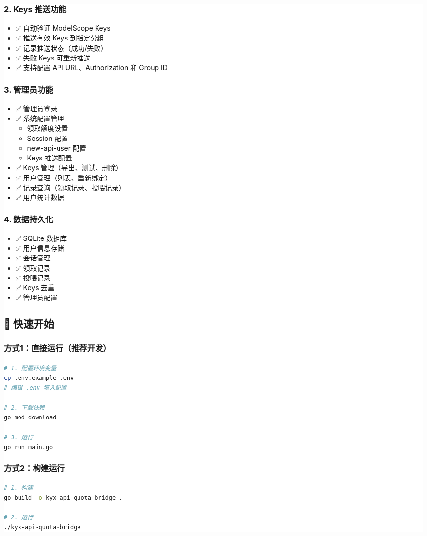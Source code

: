 ### 2. Keys 推送功能
- ✅ 自动验证 ModelScope Keys
- ✅ 推送有效 Keys 到指定分组
- ✅ 记录推送状态（成功/失败）
- ✅ 失败 Keys 可重新推送
- ✅ 支持配置 API URL、Authorization 和 Group ID

### 3. 管理员功能
- ✅ 管理员登录
- ✅ 系统配置管理
  - 领取额度设置
  - Session 配置
  - new-api-user 配置
  - Keys 推送配置
- ✅ Keys 管理（导出、测试、删除）
- ✅ 用户管理（列表、重新绑定）
- ✅ 记录查询（领取记录、投喂记录）
- ✅ 用户统计数据

### 4. 数据持久化
- ✅ SQLite 数据库
- ✅ 用户信息存储
- ✅ 会话管理
- ✅ 领取记录
- ✅ 投喂记录
- ✅ Keys 去重
- ✅ 管理员配置

## 🚀 快速开始

### 方式1：直接运行（推荐开发）

```bash
# 1. 配置环境变量
cp .env.example .env
# 编辑 .env 填入配置

# 2. 下载依赖
go mod download

# 3. 运行
go run main.go
```

### 方式2：构建运行

```bash
# 1. 构建
go build -o kyx-api-quota-bridge .

# 2. 运行
./kyx-api-quota-bridge
```
